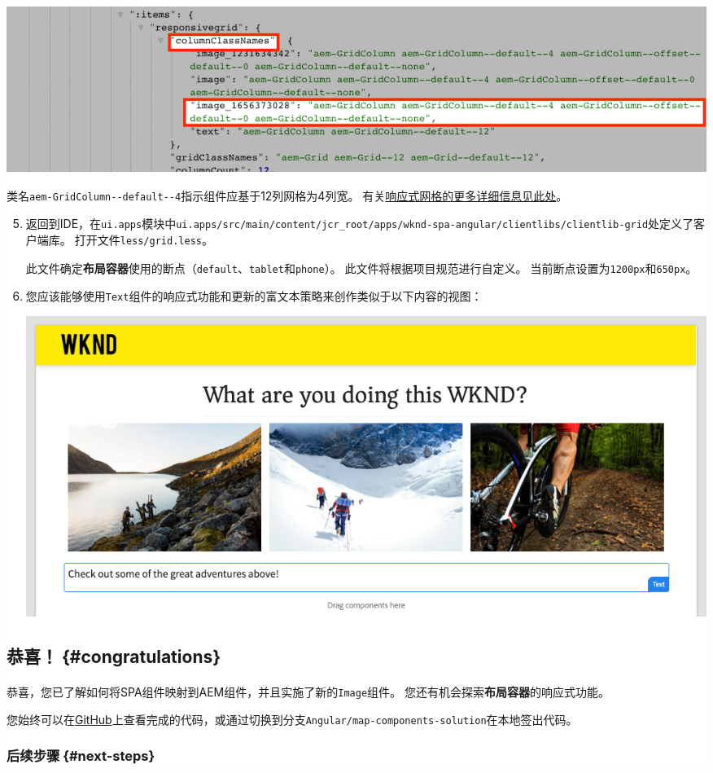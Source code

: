    ![列类名](./assets/map-components/responsive-grid-classnames.png)

   类名`aem-GridColumn--default--4`指示组件应基于12列网格为4列宽。 有关[响应式网格的更多详细信息见此处](https://adobe-marketing-cloud.github.io/aem-responsivegrid/)。

5. 返回到IDE，在`ui.apps`模块中`ui.apps/src/main/content/jcr_root/apps/wknd-spa-angular/clientlibs/clientlib-grid`处定义了客户端库。 打开文件`less/grid.less`。

   此文件确定&#x200B;**布局容器**&#x200B;使用的断点（`default`、`tablet`和`phone`）。 此文件将根据项目规范进行自定义。 当前断点设置为`1200px`和`650px`。

6. 您应该能够使用`Text`组件的响应式功能和更新的富文本策略来创作类似于以下内容的视图：

   ![章节示例最终创作](assets/map-components/final-page.png)

## 恭喜！ {#congratulations}

恭喜，您已了解如何将SPA组件映射到AEM组件，并且实施了新的`Image`组件。 您还有机会探索&#x200B;**布局容器**&#x200B;的响应式功能。

您始终可以在[GitHub](https://github.com/adobe/aem-guides-wknd-spa/tree/Angular/map-components-solution)上查看完成的代码，或通过切换到分支`Angular/map-components-solution`在本地签出代码。

### 后续步骤 {#next-steps}
